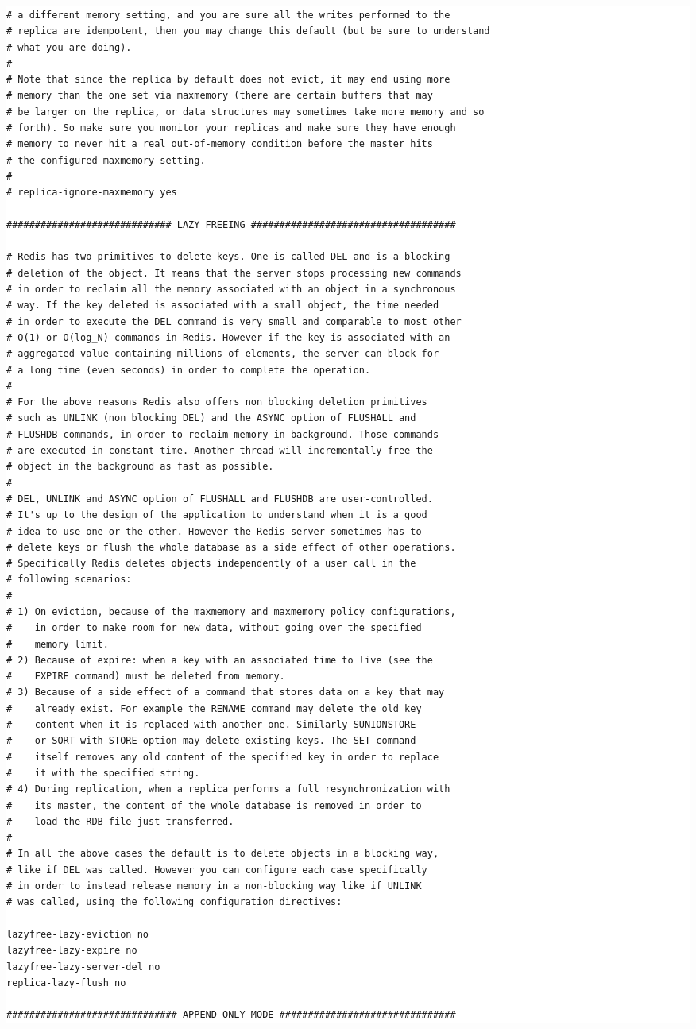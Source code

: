 ```
# a different memory setting, and you are sure all the writes performed to the
# replica are idempotent, then you may change this default (but be sure to understand
# what you are doing).
#
# Note that since the replica by default does not evict, it may end using more
# memory than the one set via maxmemory (there are certain buffers that may
# be larger on the replica, or data structures may sometimes take more memory and so
# forth). So make sure you monitor your replicas and make sure they have enough
# memory to never hit a real out-of-memory condition before the master hits
# the configured maxmemory setting.
#
# replica-ignore-maxmemory yes

############################# LAZY FREEING ####################################

# Redis has two primitives to delete keys. One is called DEL and is a blocking
# deletion of the object. It means that the server stops processing new commands
# in order to reclaim all the memory associated with an object in a synchronous
# way. If the key deleted is associated with a small object, the time needed
# in order to execute the DEL command is very small and comparable to most other
# O(1) or O(log_N) commands in Redis. However if the key is associated with an
# aggregated value containing millions of elements, the server can block for
# a long time (even seconds) in order to complete the operation.
#
# For the above reasons Redis also offers non blocking deletion primitives
# such as UNLINK (non blocking DEL) and the ASYNC option of FLUSHALL and
# FLUSHDB commands, in order to reclaim memory in background. Those commands
# are executed in constant time. Another thread will incrementally free the
# object in the background as fast as possible.
#
# DEL, UNLINK and ASYNC option of FLUSHALL and FLUSHDB are user-controlled.
# It's up to the design of the application to understand when it is a good
# idea to use one or the other. However the Redis server sometimes has to
# delete keys or flush the whole database as a side effect of other operations.
# Specifically Redis deletes objects independently of a user call in the
# following scenarios:
#
# 1) On eviction, because of the maxmemory and maxmemory policy configurations,
#    in order to make room for new data, without going over the specified
#    memory limit.
# 2) Because of expire: when a key with an associated time to live (see the
#    EXPIRE command) must be deleted from memory.
# 3) Because of a side effect of a command that stores data on a key that may
#    already exist. For example the RENAME command may delete the old key
#    content when it is replaced with another one. Similarly SUNIONSTORE
#    or SORT with STORE option may delete existing keys. The SET command
#    itself removes any old content of the specified key in order to replace
#    it with the specified string.
# 4) During replication, when a replica performs a full resynchronization with
#    its master, the content of the whole database is removed in order to
#    load the RDB file just transferred.
#
# In all the above cases the default is to delete objects in a blocking way,
# like if DEL was called. However you can configure each case specifically
# in order to instead release memory in a non-blocking way like if UNLINK
# was called, using the following configuration directives:

lazyfree-lazy-eviction no
lazyfree-lazy-expire no
lazyfree-lazy-server-del no
replica-lazy-flush no

############################## APPEND ONLY MODE ###############################
```
